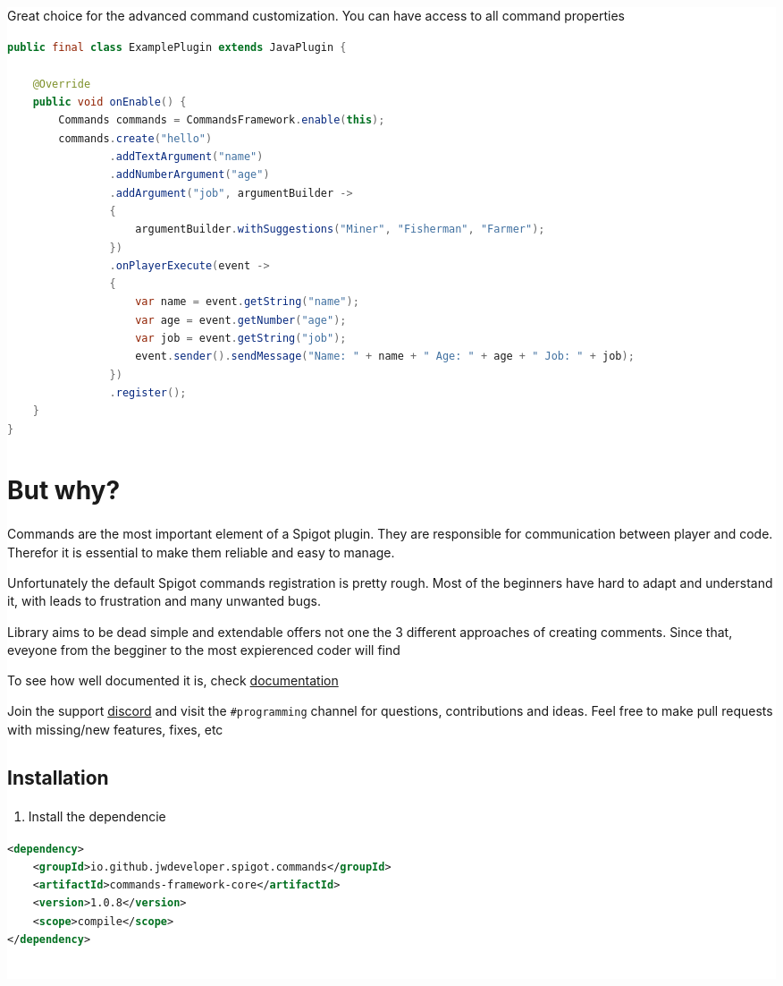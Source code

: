 Great choice for the advanced command customization.
You can have access to all command properties

```java
public final class ExamplePlugin extends JavaPlugin {

    @Override
    public void onEnable() {
        Commands commands = CommandsFramework.enable(this);
        commands.create("hello")
                .addTextArgument("name")
                .addNumberArgument("age")
                .addArgument("job", argumentBuilder ->
                {
                    argumentBuilder.withSuggestions("Miner", "Fisherman", "Farmer");
                })
                .onPlayerExecute(event ->
                {
                    var name = event.getString("name");
                    var age = event.getNumber("age");
                    var job = event.getString("job");
                    event.sender().sendMessage("Name: " + name + " Age: " + age + " Job: " + job);
                })
                .register();
    }
}
```


# But why?

Commands are the most important element of a Spigot plugin. They are 
responsible for communication between player and code. Therefor it is 
essential to make them reliable and easy to manage.

Unfortunately the default Spigot commands registration is pretty rough. 
Most of the beginners have hard to adapt and understand it, with leads to frustration
and many unwanted bugs.

Library aims to be dead simple and extendable offers not one the 3 different approaches of creating comments.
Since that, eveyone from the begginer to the most expierenced coder will find

To see how well documented it is, check [documentation](https://jwdeveloper.github.io/CommandsFramework/#/)  

Join the support [discord](https://discord.gg/2hu6fPPeF7) and visit the `#programming` channel for questions, contributions and ideas. Feel free to make pull requests with missing/new features, fixes, etc

## Installation
1. Install the dependencie 
```xml
<dependency>
    <groupId>io.github.jwdeveloper.spigot.commands</groupId>
    <artifactId>commands-framework-core</artifactId>
    <version>1.0.8</version>
    <scope>compile</scope>
</dependency>
```
<br>
